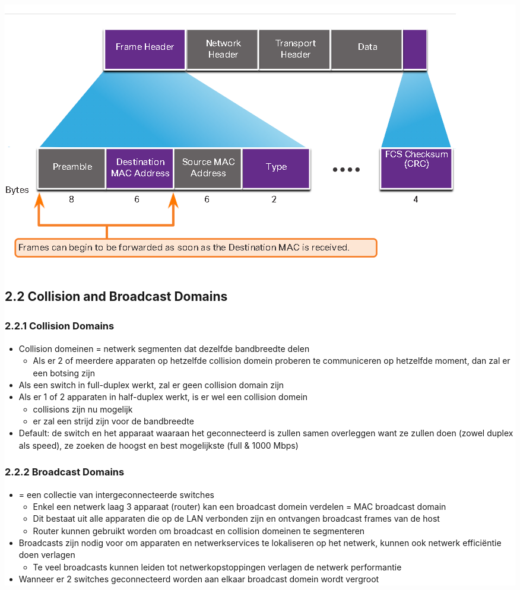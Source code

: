 ![Frame bij Cut-Trough Switching](img/frameCutTroughSwitching.png)

## 2.2 Collision and Broadcast Domains
### 2.2.1 Collision Domains

- Collision domeinen = netwerk segmenten dat dezelfde bandbreedte delen
    - Als er 2 of meerdere apparaten op hetzelfde collision domein proberen te communiceren op hetzelfde moment, dan zal er een botsing zijn
- Als een switch in full-duplex werkt, zal er geen collision domain zijn
- Als er 1 of 2 apparaten in half-duplex werkt, is er wel een collision domein
  - collisions zijn nu mogelijk
  - er zal een strijd zijn voor de bandbreedte
- Default: de switch en het apparaat waaraan het geconnecteerd is zullen samen overleggen want ze zullen doen (zowel duplex als speed), ze zoeken de hoogst en best mogelijkste (full & 1000 Mbps)

### 2.2.2 Broadcast Domains

- = een collectie van intergeconnecteerde switches
    - Enkel een netwerk laag 3 apparaat (router) kan een broadcast domein verdelen = MAC broadcast domain
    - Dit bestaat uit alle apparaten die op de LAN verbonden zijn en ontvangen broadcast frames van de host
    - Router kunnen gebruikt worden om broadcast en collision domeinen te segmenteren
- Broadcasts zijn nodig voor om apparaten en netwerkservices te lokaliseren op het netwerk, kunnen ook netwerk efficiëntie doen verlagen
    - Te veel broadcasts kunnen leiden tot netwerkopstoppingen verlagen de netwerk performantie
- Wanneer er 2 switches geconnecteerd worden aan elkaar broadcast domein wordt vergroot
